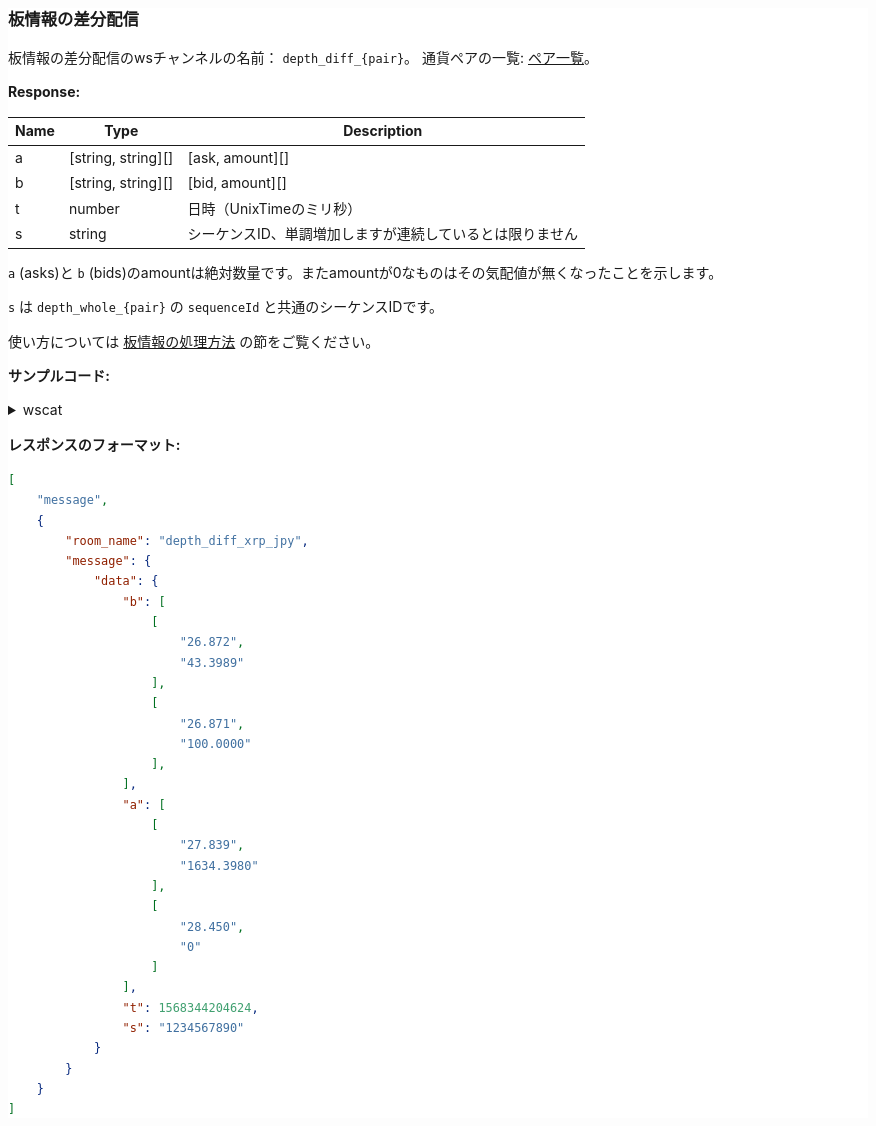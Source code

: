 ### 板情報の差分配信

板情報の差分配信のwsチャンネルの名前： `depth_diff_{pair}`。
通貨ペアの一覧: [ペア一覧](pairs.md)。

**Response:**

Name | Type | Description
------------ | ------------ | ------------
a | [string, string][] | [ask, amount][]
b | [string, string][] | [bid, amount][]
t | number | 日時（UnixTimeのミリ秒）
s | string | シーケンスID、単調増加しますが連続しているとは限りません

`a` (asks)と `b` (bids)のamountは絶対数量です。またamountが0なものはその気配値が無くなったことを示します。

`s` は `depth_whole_{pair}` の `sequenceId` と共通のシーケンスIDです。

使い方については [板情報の処理方法](#%E6%9D%BF%E6%83%85%E5%A0%B1%E3%81%AE%E5%87%A6%E7%90%86%E6%96%B9%E6%B3%95) の節をご覧ください。


<a name="depth-diff-sample-code"></a>**サンプルコード:**

<details><summary>wscat</summary></details>


**レスポンスのフォーマット:**

```json
[
    "message",
    {
        "room_name": "depth_diff_xrp_jpy",
        "message": {
            "data": {
                "b": [
                    [
                        "26.872",
                        "43.3989"
                    ],
                    [
                        "26.871",
                        "100.0000"
                    ],
                ],
                "a": [
                    [
                        "27.839",
                        "1634.3980"
                    ],
                    [
                        "28.450",
                        "0"
                    ]
                ],
                "t": 1568344204624,
                "s": "1234567890"
            }
        }
    }
]
```
